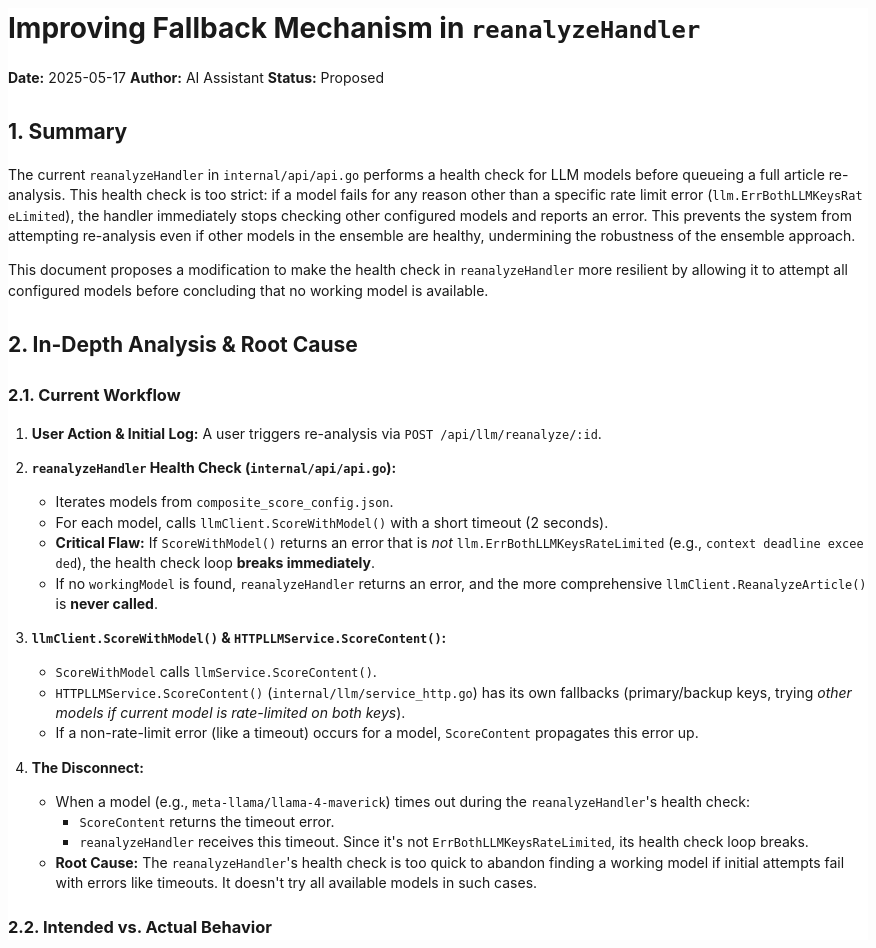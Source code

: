 # Improving Fallback Mechanism in `reanalyzeHandler`

**Date:** 2025-05-17
**Author:** AI Assistant
**Status:** Proposed

## 1. Summary

The current `reanalyzeHandler` in `internal/api/api.go` performs a health check for LLM models before queueing a full article re-analysis. This health check is too strict: if a model fails for any reason other than a specific rate limit error (`llm.ErrBothLLMKeysRateLimited`), the handler immediately stops checking other configured models and reports an error. This prevents the system from attempting re-analysis even if other models in the ensemble are healthy, undermining the robustness of the ensemble approach.

This document proposes a modification to make the health check in `reanalyzeHandler` more resilient by allowing it to attempt all configured models before concluding that no working model is available.

## 2. In-Depth Analysis & Root Cause

### 2.1. Current Workflow

1.  **User Action & Initial Log:** A user triggers re-analysis via `POST /api/llm/reanalyze/:id`.
2.  **`reanalyzeHandler` Health Check (`internal/api/api.go`):**
    *   Iterates models from `composite_score_config.json`.
    *   For each model, calls `llmClient.ScoreWithModel()` with a short timeout (2 seconds).
    *   **Critical Flaw:** If `ScoreWithModel()` returns an error that is *not* `llm.ErrBothLLMKeysRateLimited` (e.g., `context deadline exceeded`), the health check loop **breaks immediately**.
    *   If no `workingModel` is found, `reanalyzeHandler` returns an error, and the more comprehensive `llmClient.ReanalyzeArticle()` is **never called**.

3.  **`llmClient.ScoreWithModel()` & `HTTPLLMService.ScoreContent()`:**
    *   `ScoreWithModel` calls `llmService.ScoreContent()`.
    *   `HTTPLLMService.ScoreContent()` (`internal/llm/service_http.go`) has its own fallbacks (primary/backup keys, trying *other models if current model is rate-limited on both keys*).
    *   If a non-rate-limit error (like a timeout) occurs for a model, `ScoreContent` propagates this error up.

4.  **The Disconnect:**
    *   When a model (e.g., `meta-llama/llama-4-maverick`) times out during the `reanalyzeHandler`'s health check:
        *   `ScoreContent` returns the timeout error.
        *   `reanalyzeHandler` receives this timeout. Since it's not `ErrBothLLMKeysRateLimited`, its health check loop breaks.
    *   **Root Cause:** The `reanalyzeHandler`'s health check is too quick to abandon finding a working model if initial attempts fail with errors like timeouts. It doesn't try all available models in such cases.

### 2.2. Intended vs. Actual Behavior
